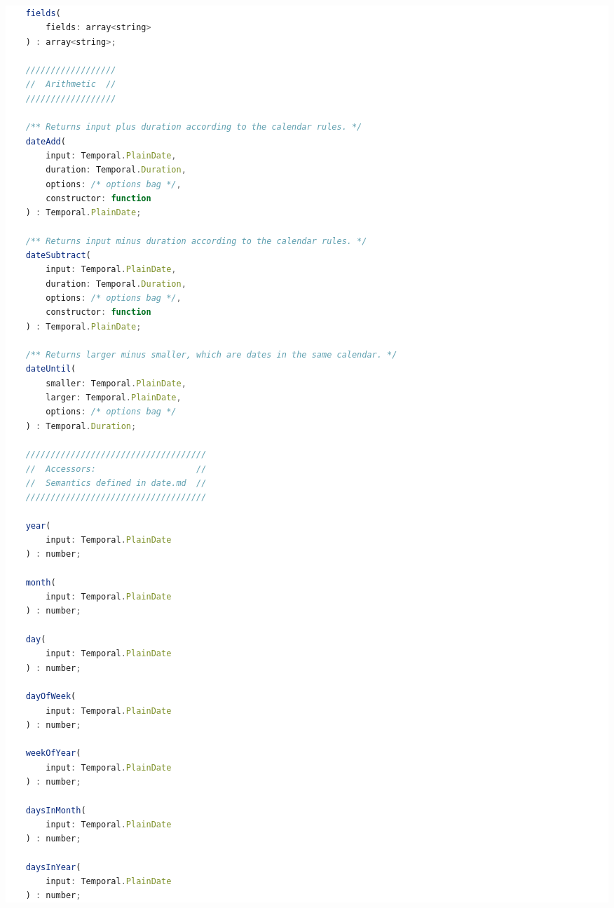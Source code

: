 ```javascript
	fields(
		fields: array<string>
	) : array<string>;

	//////////////////
	//  Arithmetic  //
	//////////////////

	/** Returns input plus duration according to the calendar rules. */
	dateAdd(
		input: Temporal.PlainDate,
		duration: Temporal.Duration,
		options: /* options bag */,
		constructor: function
	) : Temporal.PlainDate;

	/** Returns input minus duration according to the calendar rules. */
	dateSubtract(
		input: Temporal.PlainDate,
		duration: Temporal.Duration,
		options: /* options bag */,
		constructor: function
	) : Temporal.PlainDate;

	/** Returns larger minus smaller, which are dates in the same calendar. */
	dateUntil(
		smaller: Temporal.PlainDate,
		larger: Temporal.PlainDate,
		options: /* options bag */
	) : Temporal.Duration;

	////////////////////////////////////
	//  Accessors:                    //
	//  Semantics defined in date.md  //
	////////////////////////////////////

	year(
		input: Temporal.PlainDate
	) : number;

	month(
		input: Temporal.PlainDate
	) : number;

	day(
		input: Temporal.PlainDate
	) : number;

	dayOfWeek(
		input: Temporal.PlainDate
	) : number;

	weekOfYear(
		input: Temporal.PlainDate
	) : number;

	daysInMonth(
		input: Temporal.PlainDate
	) : number;

	daysInYear(
		input: Temporal.PlainDate
	) : number;
```